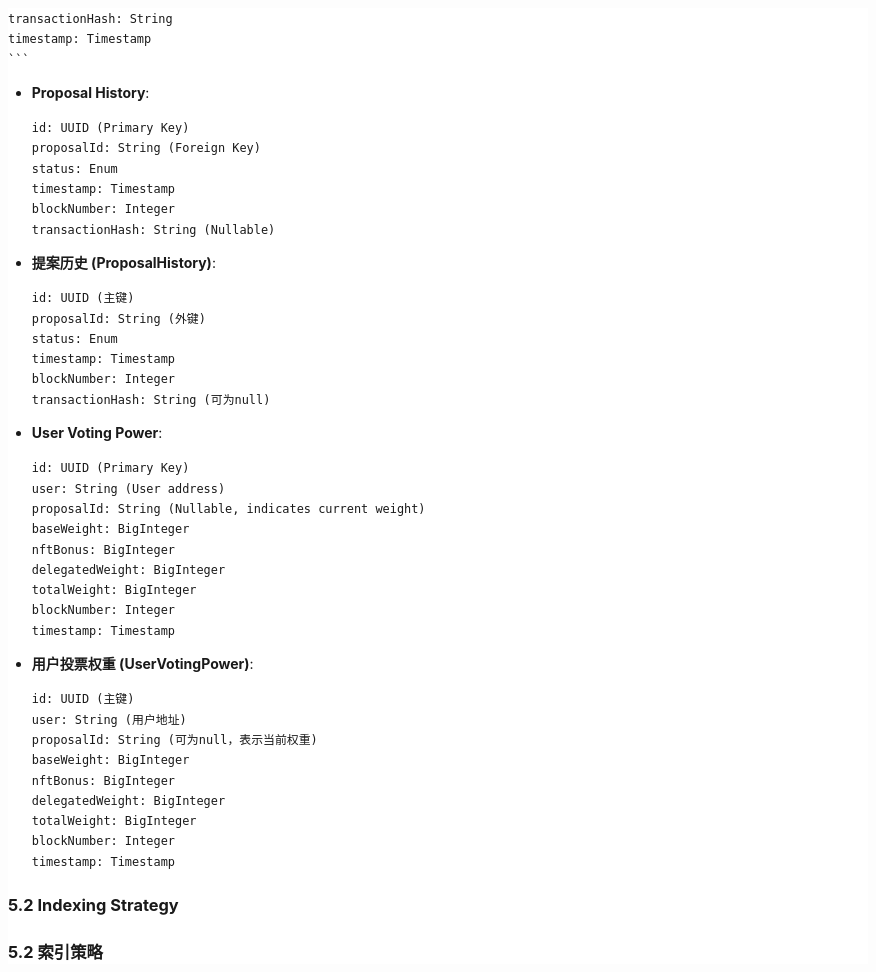     transactionHash: String
    timestamp: Timestamp
    ```

- **Proposal History**:
    ```
    id: UUID (Primary Key)
    proposalId: String (Foreign Key)
    status: Enum
    timestamp: Timestamp
    blockNumber: Integer
    transactionHash: String (Nullable)
    ```
- **提案历史 (ProposalHistory)**:
    ```
    id: UUID (主键)
    proposalId: String (外键)
    status: Enum
    timestamp: Timestamp
    blockNumber: Integer
    transactionHash: String (可为null)
    ```

- **User Voting Power**:
    ```
    id: UUID (Primary Key)
    user: String (User address)
    proposalId: String (Nullable, indicates current weight)
    baseWeight: BigInteger
    nftBonus: BigInteger
    delegatedWeight: BigInteger
    totalWeight: BigInteger
    blockNumber: Integer
    timestamp: Timestamp
    ```
- **用户投票权重 (UserVotingPower)**:
    ```
    id: UUID (主键)
    user: String (用户地址)
    proposalId: String (可为null，表示当前权重)
    baseWeight: BigInteger
    nftBonus: BigInteger
    delegatedWeight: BigInteger
    totalWeight: BigInteger
    blockNumber: Integer
    timestamp: Timestamp
    ```

### 5.2 Indexing Strategy
### 5.2 索引策略
